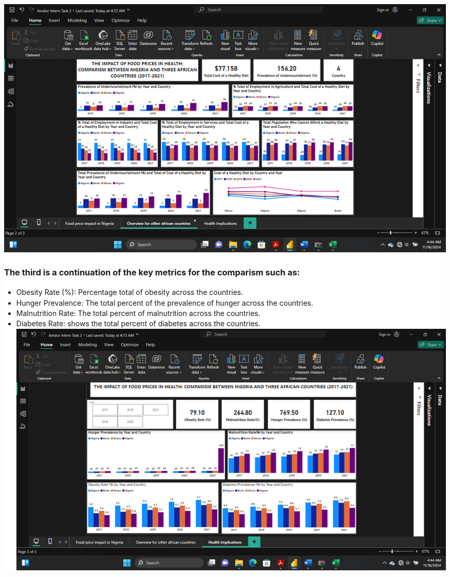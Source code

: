 ![image.alt](https://github.com/Somagachukwu/IMPACT-OF-FOOD-PRICES-ON-HEALTH-COMPARING-NIGERIA-AND-OTHER-AFRICAN-COUNTRIES-2017-2021-./blob/main/Impact%20of%20health/Impact%20of%20health%20pg%202.png)

### The third is a continuation of the key metrics for the comparism such as:
* Obesity Rate (%): Percentage total of obesity across the countries.
* Hunger Prevalence: The total percent of the prevalence of hunger across the countries.
* Malnutrition Rate: The total percent of malnutrition across the countries.
* Diabetes Rate: shows the total percent of diabetes across the countries.
![image.alt](https://github.com/Somagachukwu/IMPACT-OF-FOOD-PRICES-ON-HEALTH-COMPARING-NIGERIA-AND-OTHER-AFRICAN-COUNTRIES-2017-2021-./blob/main/Impact%20of%20health/Impact%20of%20health%20pg%203.png)
